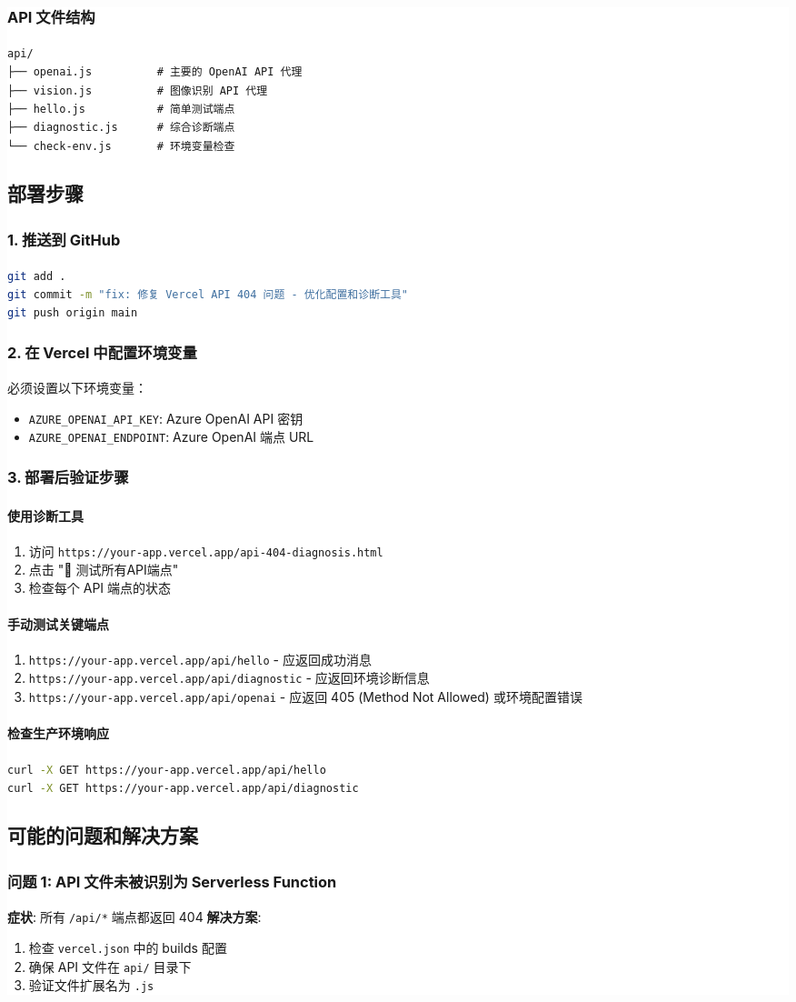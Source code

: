 ### API 文件结构
```
api/
├── openai.js          # 主要的 OpenAI API 代理
├── vision.js          # 图像识别 API 代理
├── hello.js           # 简单测试端点
├── diagnostic.js      # 综合诊断端点
└── check-env.js       # 环境变量检查
```

## 部署步骤

### 1. 推送到 GitHub
```bash
git add .
git commit -m "fix: 修复 Vercel API 404 问题 - 优化配置和诊断工具"
git push origin main
```

### 2. 在 Vercel 中配置环境变量
必须设置以下环境变量：
- `AZURE_OPENAI_API_KEY`: Azure OpenAI API 密钥
- `AZURE_OPENAI_ENDPOINT`: Azure OpenAI 端点 URL

### 3. 部署后验证步骤

#### 使用诊断工具
1. 访问 `https://your-app.vercel.app/api-404-diagnosis.html`
2. 点击 "🚀 测试所有API端点"
3. 检查每个 API 端点的状态

#### 手动测试关键端点
1. `https://your-app.vercel.app/api/hello` - 应返回成功消息
2. `https://your-app.vercel.app/api/diagnostic` - 应返回环境诊断信息
3. `https://your-app.vercel.app/api/openai` - 应返回 405 (Method Not Allowed) 或环境配置错误

#### 检查生产环境响应
```bash
curl -X GET https://your-app.vercel.app/api/hello
curl -X GET https://your-app.vercel.app/api/diagnostic
```

## 可能的问题和解决方案

### 问题 1: API 文件未被识别为 Serverless Function
**症状**: 所有 `/api/*` 端点都返回 404
**解决方案**:
1. 检查 `vercel.json` 中的 builds 配置
2. 确保 API 文件在 `api/` 目录下
3. 验证文件扩展名为 `.js`
